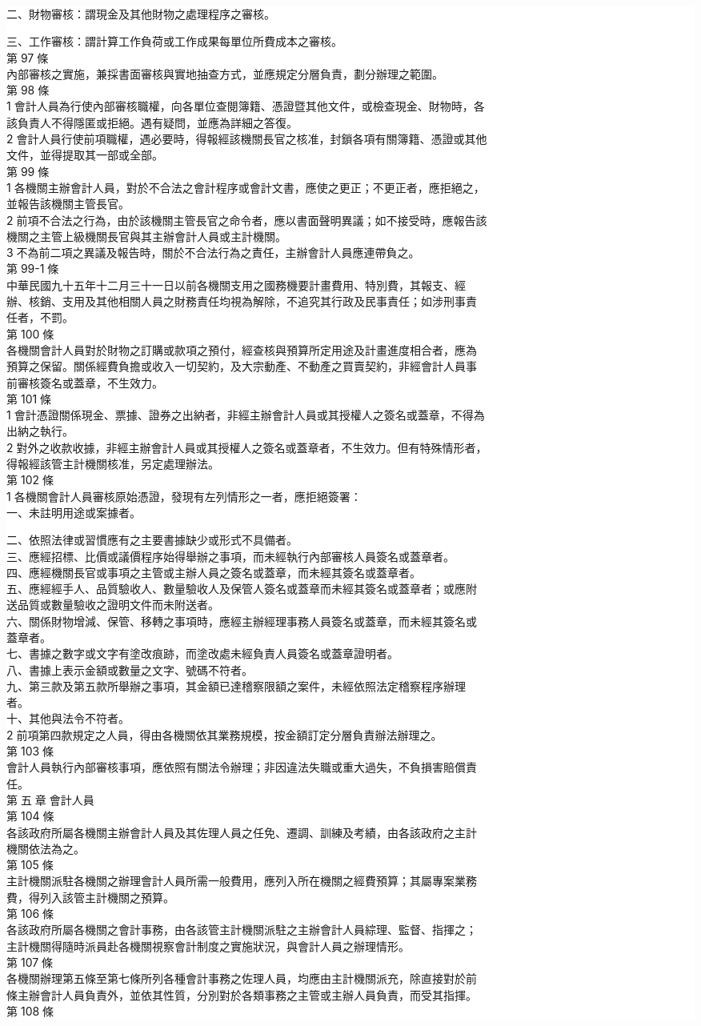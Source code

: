 二、財物審核：謂現金及其他財物之處理程序之審核。  


三、工作審核：謂計算工作負荷或工作成果每單位所費成本之審核。  
第 97 條  
內部審核之實施，兼採書面審核與實地抽查方式，並應規定分層負責，劃分辦理之範圍。  
第 98 條  
1 會計人員為行使內部審核職權，向各單位查閱簿籍、憑證暨其他文件，或檢查現金、財物時，各  
該負責人不得隱匿或拒絕。遇有疑問，並應為詳細之答復。  
2 會計人員行使前項職權，遇必要時，得報經該機關長官之核准，封鎖各項有關簿籍、憑證或其他  
文件，並得提取其一部或全部。  
第 99 條  
1 各機關主辦會計人員，對於不合法之會計程序或會計文書，應使之更正；不更正者，應拒絕之，  
並報告該機關主管長官。  
2 前項不合法之行為，由於該機關主管長官之命令者，應以書面聲明異議；如不接受時，應報告該  
機關之主管上級機關長官與其主辦會計人員或主計機關。  
3 不為前二項之異議及報告時，關於不合法行為之責任，主辦會計人員應連帶負之。  
第 99-1 條  
中華民國九十五年十二月三十一日以前各機關支用之國務機要計畫費用、特別費，其報支、經  
辦、核銷、支用及其他相關人員之財務責任均視為解除，不追究其行政及民事責任；如涉刑事責  
任者，不罰。  
第 100 條  
各機關會計人員對於財物之訂購或款項之預付，經查核與預算所定用途及計畫進度相合者，應為  
預算之保留。關係經費負擔或收入一切契約，及大宗動產、不動產之買賣契約，非經會計人員事  
前審核簽名或蓋章，不生效力。  
第 101 條  
1 會計憑證關係現金、票據、證券之出納者，非經主辦會計人員或其授權人之簽名或蓋章，不得為  
出納之執行。  
2 對外之收款收據，非經主辦會計人員或其授權人之簽名或蓋章者，不生效力。但有特殊情形者，  
得報經該管主計機關核准，另定處理辦法。  
第 102 條  
1 各機關會計人員審核原始憑證，發現有左列情形之一者，應拒絕簽署：  
一、未註明用途或案據者。  


二、依照法律或習慣應有之主要書據缺少或形式不具備者。  
三、應經招標、比價或議價程序始得舉辦之事項，而未經執行內部審核人員簽名或蓋章者。  
四、應經機關長官或事項之主管或主辦人員之簽名或蓋章，而未經其簽名或蓋章者。  
五、應經經手人、品質驗收人、數量驗收人及保管人簽名或蓋章而未經其簽名或蓋章者；或應附  
送品質或數量驗收之證明文件而未附送者。  
六、關係財物增減、保管、移轉之事項時，應經主辦經理事務人員簽名或蓋章，而未經其簽名或  
蓋章者。  
七、書據之數字或文字有塗改痕跡，而塗改處未經負責人員簽名或蓋章證明者。  
八、書據上表示金額或數量之文字、號碼不符者。  
九、第三款及第五款所舉辦之事項，其金額已達稽察限額之案件，未經依照法定稽察程序辦理  
者。  
十、其他與法令不符者。  
2 前項第四款規定之人員，得由各機關依其業務規模，按金額訂定分層負責辦法辦理之。  
第 103 條  
會計人員執行內部審核事項，應依照有關法令辦理；非因違法失職或重大過失，不負損害賠償責  
任。  
第 五 章 會計人員  
第 104 條  
各該政府所屬各機關主辦會計人員及其佐理人員之任免、遷調、訓練及考績，由各該政府之主計  
機關依法為之。  
第 105 條  
主計機關派駐各機關之辦理會計人員所需一般費用，應列入所在機關之經費預算；其屬專案業務  
費，得列入該管主計機關之預算。  
第 106 條  
各該政府所屬各機關之會計事務，由各該管主計機關派駐之主辦會計人員綜理、監督、指揮之；  
主計機關得隨時派員赴各機關視察會計制度之實施狀況，與會計人員之辦理情形。  
第 107 條  
各機關辦理第五條至第七條所列各種會計事務之佐理人員，均應由主計機關派充，除直接對於前  
條主辦會計人員負責外，並依其性質，分別對於各類事務之主管或主辦人員負責，而受其指揮。  
第 108 條  